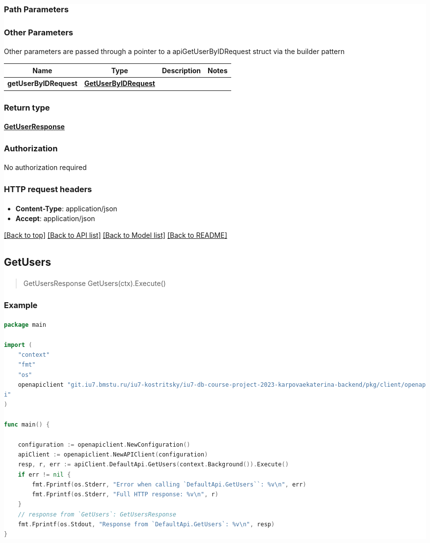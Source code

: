 ### Path Parameters



### Other Parameters

Other parameters are passed through a pointer to a apiGetUserByIDRequest struct via the builder pattern


Name | Type | Description  | Notes
------------- | ------------- | ------------- | -------------
 **getUserByIDRequest** | [**GetUserByIDRequest**](GetUserByIDRequest.md) |  | 

### Return type

[**GetUserResponse**](GetUserResponse.md)

### Authorization

No authorization required

### HTTP request headers

- **Content-Type**: application/json
- **Accept**: application/json

[[Back to top]](#) [[Back to API list]](../README.md#documentation-for-api-endpoints)
[[Back to Model list]](../README.md#documentation-for-models)
[[Back to README]](../README.md)


## GetUsers

> GetUsersResponse GetUsers(ctx).Execute()



### Example

```go
package main

import (
    "context"
    "fmt"
    "os"
    openapiclient "git.iu7.bmstu.ru/iu7-kostritsky/iu7-db-course-project-2023-karpovaekaterina-backend/pkg/client/openapi"
)

func main() {

    configuration := openapiclient.NewConfiguration()
    apiClient := openapiclient.NewAPIClient(configuration)
    resp, r, err := apiClient.DefaultApi.GetUsers(context.Background()).Execute()
    if err != nil {
        fmt.Fprintf(os.Stderr, "Error when calling `DefaultApi.GetUsers``: %v\n", err)
        fmt.Fprintf(os.Stderr, "Full HTTP response: %v\n", r)
    }
    // response from `GetUsers`: GetUsersResponse
    fmt.Fprintf(os.Stdout, "Response from `DefaultApi.GetUsers`: %v\n", resp)
}
```
